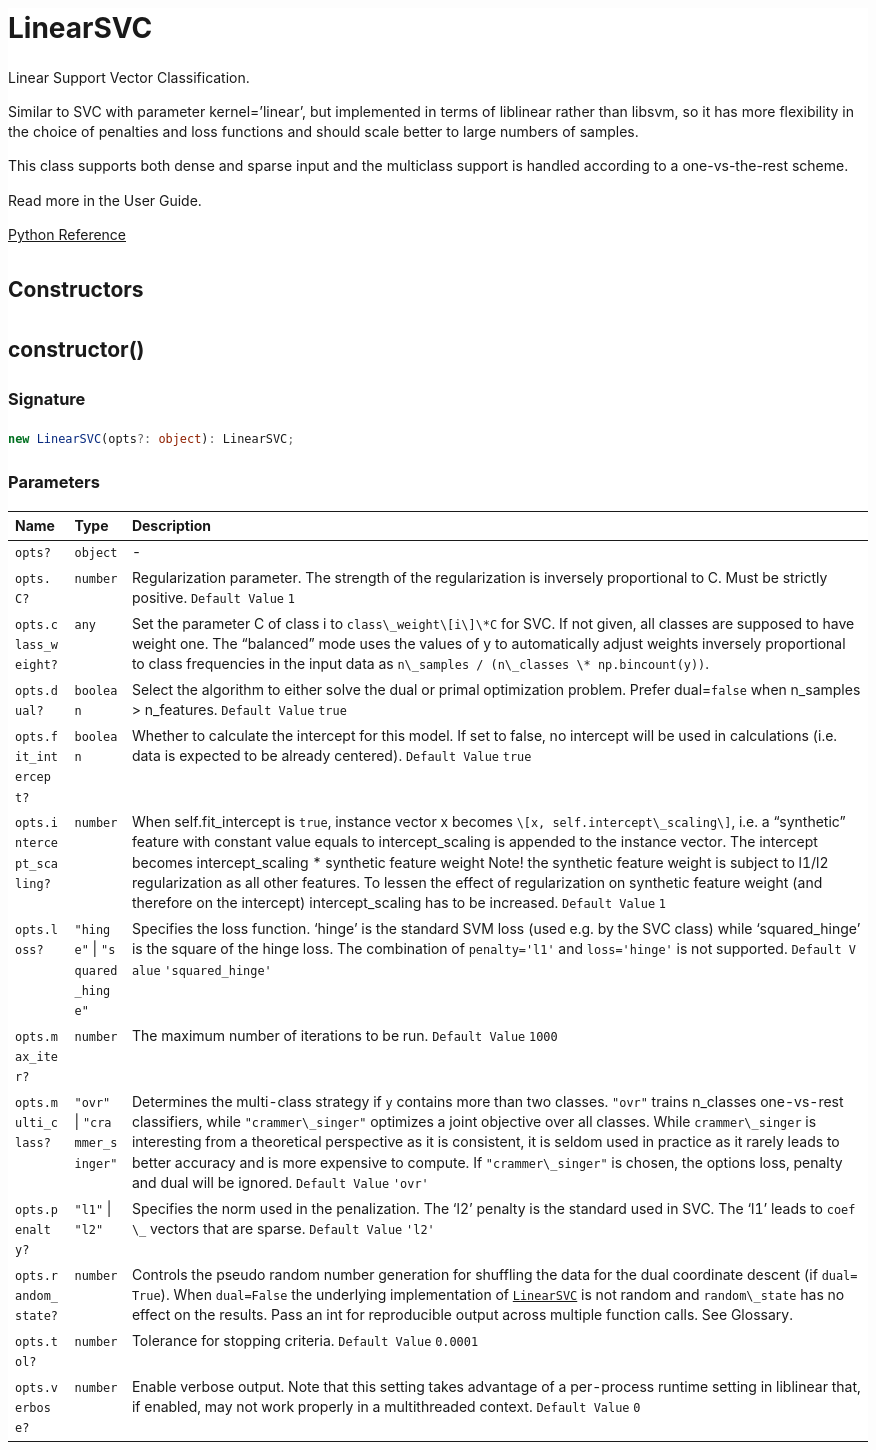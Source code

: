 # LinearSVC

Linear Support Vector Classification.

Similar to SVC with parameter kernel=’linear’, but implemented in terms of liblinear rather than libsvm, so it has more flexibility in the choice of penalties and loss functions and should scale better to large numbers of samples.

This class supports both dense and sparse input and the multiclass support is handled according to a one-vs-the-rest scheme.

Read more in the User Guide.

[Python Reference](https://scikit-learn.org/stable/modules/generated/sklearn.svm.LinearSVC.html)

## Constructors

## constructor()

### Signature

```ts
new LinearSVC(opts?: object): LinearSVC;
```

### Parameters

| Name | Type | Description |
| :------ | :------ | :------ |
| `opts?` | `object` | - |
| `opts.C?` | `number` | Regularization parameter. The strength of the regularization is inversely proportional to C. Must be strictly positive.  `Default Value`  `1` |
| `opts.class_weight?` | `any` | Set the parameter C of class i to `class\_weight\[i\]\*C` for SVC. If not given, all classes are supposed to have weight one. The “balanced” mode uses the values of y to automatically adjust weights inversely proportional to class frequencies in the input data as `n\_samples / (n\_classes \* np.bincount(y))`. |
| `opts.dual?` | `boolean` | Select the algorithm to either solve the dual or primal optimization problem. Prefer dual=`false` when n\_samples > n\_features.  `Default Value`  `true` |
| `opts.fit_intercept?` | `boolean` | Whether to calculate the intercept for this model. If set to false, no intercept will be used in calculations (i.e. data is expected to be already centered).  `Default Value`  `true` |
| `opts.intercept_scaling?` | `number` | When self.fit\_intercept is `true`, instance vector x becomes `\[x, self.intercept\_scaling\]`, i.e. a “synthetic” feature with constant value equals to intercept\_scaling is appended to the instance vector. The intercept becomes intercept\_scaling \* synthetic feature weight Note! the synthetic feature weight is subject to l1/l2 regularization as all other features. To lessen the effect of regularization on synthetic feature weight (and therefore on the intercept) intercept\_scaling has to be increased.  `Default Value`  `1` |
| `opts.loss?` | `"hinge"` \| `"squared_hinge"` | Specifies the loss function. ‘hinge’ is the standard SVM loss (used e.g. by the SVC class) while ‘squared\_hinge’ is the square of the hinge loss. The combination of `penalty='l1'` and `loss='hinge'` is not supported.  `Default Value`  `'squared_hinge'` |
| `opts.max_iter?` | `number` | The maximum number of iterations to be run.  `Default Value`  `1000` |
| `opts.multi_class?` | `"ovr"` \| `"crammer_singer"` | Determines the multi-class strategy if `y` contains more than two classes. `"ovr"` trains n\_classes one-vs-rest classifiers, while `"crammer\_singer"` optimizes a joint objective over all classes. While `crammer\_singer` is interesting from a theoretical perspective as it is consistent, it is seldom used in practice as it rarely leads to better accuracy and is more expensive to compute. If `"crammer\_singer"` is chosen, the options loss, penalty and dual will be ignored.  `Default Value`  `'ovr'` |
| `opts.penalty?` | `"l1"` \| `"l2"` | Specifies the norm used in the penalization. The ‘l2’ penalty is the standard used in SVC. The ‘l1’ leads to `coef\_` vectors that are sparse.  `Default Value`  `'l2'` |
| `opts.random_state?` | `number` | Controls the pseudo random number generation for shuffling the data for the dual coordinate descent (if `dual=True`). When `dual=False` the underlying implementation of [`LinearSVC`](#sklearn.svm.LinearSVC "sklearn.svm.LinearSVC") is not random and `random\_state` has no effect on the results. Pass an int for reproducible output across multiple function calls. See Glossary. |
| `opts.tol?` | `number` | Tolerance for stopping criteria.  `Default Value`  `0.0001` |
| `opts.verbose?` | `number` | Enable verbose output. Note that this setting takes advantage of a per-process runtime setting in liblinear that, if enabled, may not work properly in a multithreaded context.  `Default Value`  `0` |
